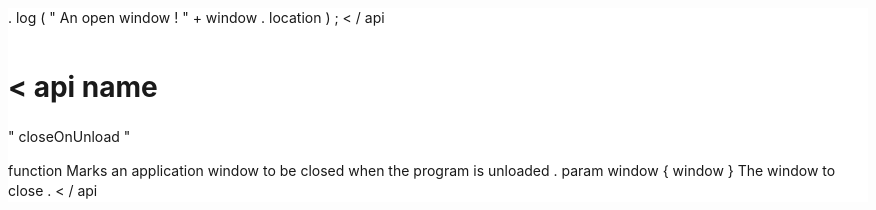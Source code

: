.
log
(
"
An
open
window
!
"
+
window
.
location
)
;
<
/
api
>
<
api
name
=
"
closeOnUnload
"
>
function
Marks
an
application
window
to
be
closed
when
the
program
is
unloaded
.
param
window
{
window
}
The
window
to
close
.
<
/
api
>
